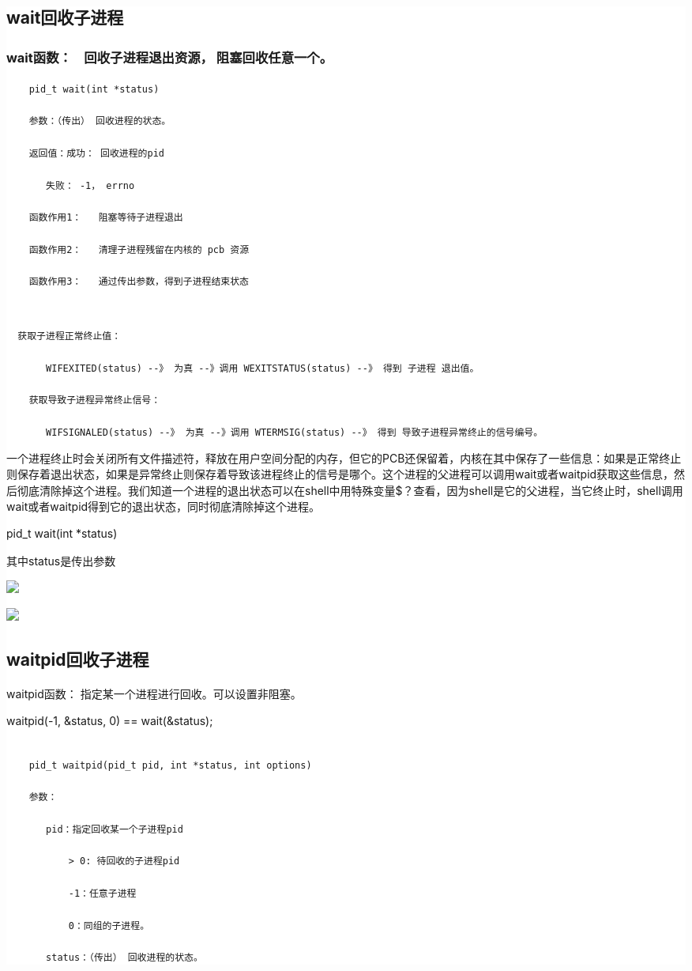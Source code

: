 ## wait回收子进程

### wait函数：    回收子进程退出资源， 阻塞回收任意一个。


```
    pid_t wait(int *status)

    参数：（传出） 回收进程的状态。

    返回值：成功： 回收进程的pid

       失败： -1， errno

    函数作用1：   阻塞等待子进程退出

    函数作用2：   清理子进程残留在内核的 pcb 资源

    函数作用3：   通过传出参数，得到子进程结束状态

```

  
```
  获取子进程正常终止值：

       WIFEXITED(status) --》 为真 --》调用 WEXITSTATUS(status) --》 得到 子进程 退出值。

    获取导致子进程异常终止信号：

       WIFSIGNALED(status) --》 为真 --》调用 WTERMSIG(status) --》 得到 导致子进程异常终止的信号编号。
```


一个进程终止时会关闭所有文件描述符，释放在用户空间分配的内存，但它的PCB还保留着，内核在其中保存了一些信息：如果是正常终止则保存着退出状态，如果是异常终止则保存着导致该进程终止的信号是哪个。这个进程的父进程可以调用wait或者waitpid获取这些信息，然后彻底清除掉这个进程。我们知道一个进程的退出状态可以在shell中用特殊变量$？查看，因为shell是它的父进程，当它终止时，shell调用wait或者waitpid得到它的退出状态，同时彻底清除掉这个进程。

pid_t wait(int *status)

其中status是传出参数

![](file:///C:/Users/Administrator/AppData/Local/Temp/msohtmlclip1/01/clip_image314.jpg)

![](file:///C:/Users/Administrator/AppData/Local/Temp/msohtmlclip1/01/clip_image320.jpg)

## waitpid回收子进程

waitpid函数： 指定某一个进程进行回收。可以设置非阻塞。        

waitpid(-1, &status, 0) == wait(&status);

```

    pid_t waitpid(pid_t pid, int *status, int options)

    参数：

       pid：指定回收某一个子进程pid

           > 0: 待回收的子进程pid

           -1：任意子进程

           0：同组的子进程。

       status：（传出） 回收进程的状态。
```